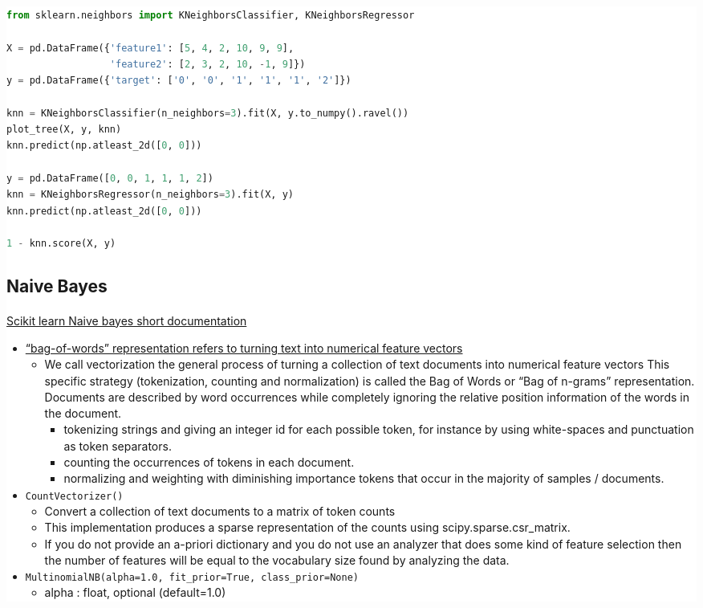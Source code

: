 

``` python
from sklearn.neighbors import KNeighborsClassifier, KNeighborsRegressor

X = pd.DataFrame({'feature1': [5, 4, 2, 10, 9, 9],
                  'feature2': [2, 3, 2, 10, -1, 9]})
y = pd.DataFrame({'target': ['0', '0', '1', '1', '1', '2']})

knn = KNeighborsClassifier(n_neighbors=3).fit(X, y.to_numpy().ravel())
plot_tree(X, y, knn)
knn.predict(np.atleast_2d([0, 0]))

y = pd.DataFrame([0, 0, 1, 1, 1, 2])
knn = KNeighborsRegressor(n_neighbors=3).fit(X, y)
knn.predict(np.atleast_2d([0, 0]))

1 - knn.score(X, y)
```

## Naive Bayes

[Scikit learn Naive bayes short
documentation](https://scikit-learn.org/stable/modules/naive_bayes.html)

  - [“bag-of-words” representation refers to turning text into numerical
    feature
    vectors](https://scikit-learn.org/stable/modules/feature_extraction.html#text-feature-extraction)
      - We call vectorization the general process of turning a
        collection of text documents into numerical feature vectors This
        specific strategy (tokenization, counting and normalization) is
        called the Bag of Words or “Bag of n-grams” representation.
        Documents are described by word occurrences while completely
        ignoring the relative position information of the words in the
        document.
          - tokenizing strings and giving an integer id for each
            possible token, for instance by using white-spaces and
            punctuation as token separators.  
          - counting the occurrences of tokens in each document.  
          - normalizing and weighting with diminishing importance tokens
            that occur in the majority of samples / documents.
  - `CountVectorizer()`
      - Convert a collection of text documents to a matrix of token
        counts  
      - This implementation produces a sparse representation of the
        counts using scipy.sparse.csr\_matrix.  
      - If you do not provide an a-priori dictionary and you do not use
        an analyzer that does some kind of feature selection then the
        number of features will be equal to the vocabulary size found by
        analyzing the data.
  - `MultinomialNB(alpha=1.0, fit_prior=True, class_prior=None)`
      - alpha : float, optional (default=1.0)  
    